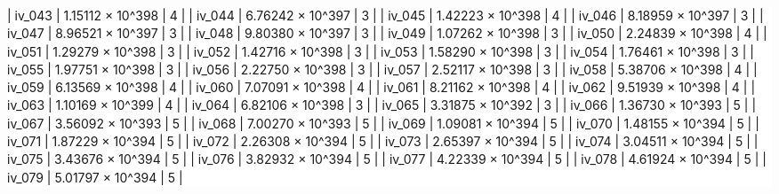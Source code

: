 | iv_043 | 1.15112 × 10^398 | 4 |
| iv_044 | 6.76242 × 10^397 | 3 |
| iv_045 | 1.42223 × 10^398 | 4 |
| iv_046 | 8.18959 × 10^397 | 3 |
| iv_047 | 8.96521 × 10^397 | 3 |
| iv_048 | 9.80380 × 10^397 | 3 |
| iv_049 | 1.07262 × 10^398 | 3 |
| iv_050 | 2.24839 × 10^398 | 4 |
| iv_051 | 1.29279 × 10^398 | 3 |
| iv_052 | 1.42716 × 10^398 | 3 |
| iv_053 | 1.58290 × 10^398 | 3 |
| iv_054 | 1.76461 × 10^398 | 3 |
| iv_055 | 1.97751 × 10^398 | 3 |
| iv_056 | 2.22750 × 10^398 | 3 |
| iv_057 | 2.52117 × 10^398 | 3 |
| iv_058 | 5.38706 × 10^398 | 4 |
| iv_059 | 6.13569 × 10^398 | 4 |
| iv_060 | 7.07091 × 10^398 | 4 |
| iv_061 | 8.21162 × 10^398 | 4 |
| iv_062 | 9.51939 × 10^398 | 4 |
| iv_063 | 1.10169 × 10^399 | 4 |
| iv_064 | 6.82106 × 10^398 | 3 |
| iv_065 | 3.31875 × 10^392 | 3 |
| iv_066 | 1.36730 × 10^393 | 5 |
| iv_067 | 3.56092 × 10^393 | 5 |
| iv_068 | 7.00270 × 10^393 | 5 |
| iv_069 | 1.09081 × 10^394 | 5 |
| iv_070 | 1.48155 × 10^394 | 5 |
| iv_071 | 1.87229 × 10^394 | 5 |
| iv_072 | 2.26308 × 10^394 | 5 |
| iv_073 | 2.65397 × 10^394 | 5 |
| iv_074 | 3.04511 × 10^394 | 5 |
| iv_075 | 3.43676 × 10^394 | 5 |
| iv_076 | 3.82932 × 10^394 | 5 |
| iv_077 | 4.22339 × 10^394 | 5 |
| iv_078 | 4.61924 × 10^394 | 5 |
| iv_079 | 5.01797 × 10^394 | 5 |